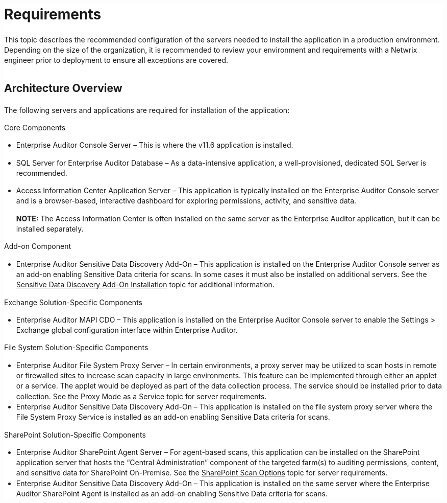 # Requirements

This topic describes the recommended configuration of the servers needed to install the application
in a production environment. Depending on the size of the organization, it is recommended to review
your environment and requirements with a Netwrix engineer prior to deployment to ensure all
exceptions are covered.

## Architecture Overview

The following servers and applications are required for installation of the application:

Core Components

- Enterprise Auditor Console Server – This is where the v11.6 application is installed.
- SQL Server for Enterprise Auditor Database – As a data-intensive application, a well-provisioned,
  dedicated SQL Server is recommended.
- Access Information Center Application Server – This application is typically installed on the
  Enterprise Auditor Console server and is a browser-based, interactive dashboard for exploring
  permissions, activity, and sensitive data.

    **NOTE:** The Access Information Center is often installed on the same server as the Enterprise
    Auditor application, but it can be installed separately.

Add-on Component

- Enterprise Auditor Sensitive Data Discovery Add-On – This application is installed on the
  Enterprise Auditor Console server as an add-on enabling Sensitive Data criteria for scans. In some
  cases it must also be installed on additional servers. See the
  [Sensitive Data Discovery Add-On Installation](/docs/accessanalyzer/11.6/accessanalyzer/install/sensitivedatadiscovery/overview.md)
  topic for additional information.

Exchange Solution-Specific Components

- Enterprise Auditor MAPI CDO – This application is installed on the Enterprise Auditor Console
  server to enable the Settings > Exchange global configuration interface within Enterprise Auditor.

File System Solution-Specific Components

- Enterprise Auditor File System Proxy Server – In certain environments, a proxy server may be
  utilized to scan hosts in remote or firewalled sites to increase scan capacity in large
  environments. This feature can be implemented through either an applet or a service. The applet
  would be deployed as part of the data collection process. The service should be installed prior to
  data collection. See the
  [Proxy Mode as a Service](/docs/accessanalyzer/11.6/accessanalyzer/requirements/solutions/filesystem/scanoptions.md#proxy-mode-as-a-service)
  topic for server requirements.
- Enterprise Auditor Sensitive Data Discovery Add-On – This application is installed on the file
  system proxy server where the File System Proxy Service is installed as an add-on enabling
  Sensitive Data criteria for scans.

SharePoint Solution-Specific Components

- Enterprise Auditor SharePoint Agent Server – For agent-based scans, this application can be
  installed on the SharePoint application server that hosts the “Central Administration” component
  of the targeted farm(s) to auditing permissions, content, and sensitive data for SharePoint
  On-Premise. See the
  [SharePoint Scan Options](/docs/accessanalyzer/11.6/accessanalyzer/requirements/solutions/sharepoint/scanoptions.md)
  topic for server requirements.
- Enterprise Auditor Sensitive Data Discovery Add-On – This application is installed on the same
  server where the Enterprise Auditor SharePoint Agent is installed as an add-on enabling Sensitive
  Data criteria for scans.
